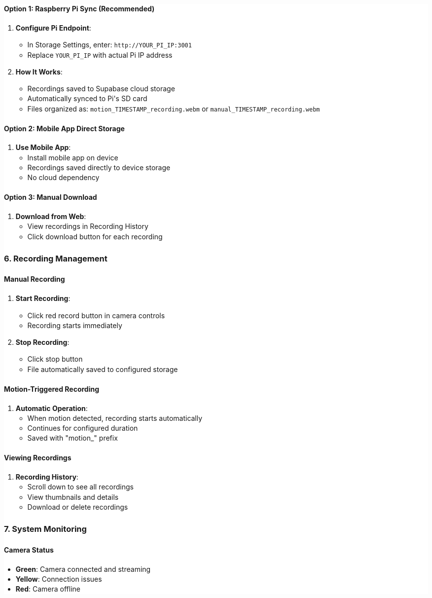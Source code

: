 #### Option 1: Raspberry Pi Sync (Recommended)

1. **Configure Pi Endpoint**:
   - In Storage Settings, enter: `http://YOUR_PI_IP:3001`
   - Replace `YOUR_PI_IP` with actual Pi IP address

2. **How It Works**:
   - Recordings saved to Supabase cloud storage
   - Automatically synced to Pi's SD card
   - Files organized as: `motion_TIMESTAMP_recording.webm` or `manual_TIMESTAMP_recording.webm`

#### Option 2: Mobile App Direct Storage

1. **Use Mobile App**:
   - Install mobile app on device
   - Recordings saved directly to device storage
   - No cloud dependency

#### Option 3: Manual Download

1. **Download from Web**:
   - View recordings in Recording History
   - Click download button for each recording

### 6. Recording Management

#### Manual Recording

1. **Start Recording**:
   - Click red record button in camera controls
   - Recording starts immediately

2. **Stop Recording**:
   - Click stop button
   - File automatically saved to configured storage

#### Motion-Triggered Recording

1. **Automatic Operation**:
   - When motion detected, recording starts automatically
   - Continues for configured duration
   - Saved with "motion_" prefix

#### Viewing Recordings

1. **Recording History**:
   - Scroll down to see all recordings
   - View thumbnails and details
   - Download or delete recordings

### 7. System Monitoring

#### Camera Status

- **Green**: Camera connected and streaming
- **Yellow**: Connection issues
- **Red**: Camera offline
